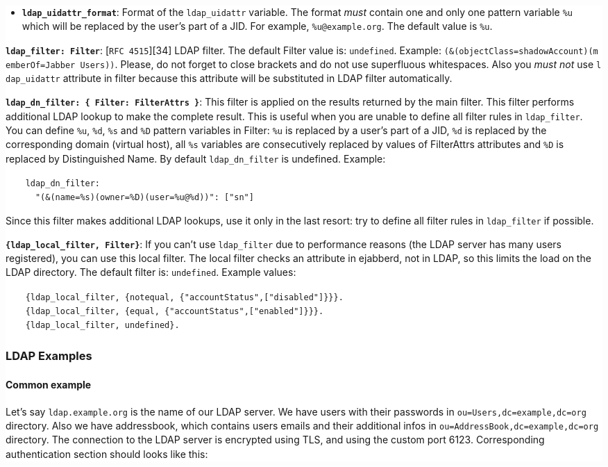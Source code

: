 * **`ldap_uidattr_format`**:   Format of the `ldap_uidattr` variable. The format *must* contain
	    one and only one pattern variable `%u` which will be replaced by
	    the user’s part of a JID. For example, `%u@example.org`. The
	    default value is `%u`.

**`ldap_filter: Filter`**:   [`RFC 4515`][34] LDAP filter. The
	default Filter value is: `undefined`. Example:
	`(&(objectClass=shadowAccount)(memberOf=Jabber Users))`. Please, do
	not forget to close brackets and do not use superfluous whitespaces.
	Also you *must not* use `ldap_uidattr` attribute in filter because
	this attribute will be substituted in LDAP filter automatically.

**`ldap_dn_filter: { Filter: FilterAttrs }`**:   This filter is applied on the results returned by the main filter.
	This filter performs additional LDAP lookup to make the complete
	result. This is useful when you are unable to define all filter
	rules in `ldap_filter`. You can define `%u`, `%d`, `%s` and `%D`
	pattern variables in Filter: `%u` is replaced by a user’s part of a
	JID, `%d` is replaced by the corresponding domain (virtual host),
	all `%s` variables are consecutively replaced by values of
	FilterAttrs attributes and `%D` is replaced by Distinguished Name.
	By default `ldap_dn_filter` is undefined. Example:

	    		
	    ldap_dn_filter:
	      "(&(name=%s)(owner=%D)(user=%u@%d))": ["sn"]

Since this filter makes additional LDAP lookups, use it only in the
last resort: try to define all filter rules in `ldap_filter` if
possible.

**`{ldap_local_filter, Filter}`**:   If you can’t use `ldap_filter` due to performance reasons (the LDAP
	server has many users registered), you can use this local filter.
	The local filter checks an attribute in ejabberd, not in LDAP, so
	this limits the load on the LDAP directory. The default filter is:
	`undefined`. Example values:

	    {ldap_local_filter, {notequal, {"accountStatus",["disabled"]}}}.
	    {ldap_local_filter, {equal, {"accountStatus",["enabled"]}}}.
	    {ldap_local_filter, undefined}.

### LDAP Examples

#### Common example

Let’s say `ldap.example.org` is the name of our LDAP server. We have
users with their passwords in `ou=Users,dc=example,dc=org` directory.
Also we have addressbook, which contains users emails and their
additional infos in `ou=AddressBook,dc=example,dc=org` directory. The
connection to the LDAP server is encrypted using TLS, and using the
custom port 6123. Corresponding authentication section should looks like
this:

			